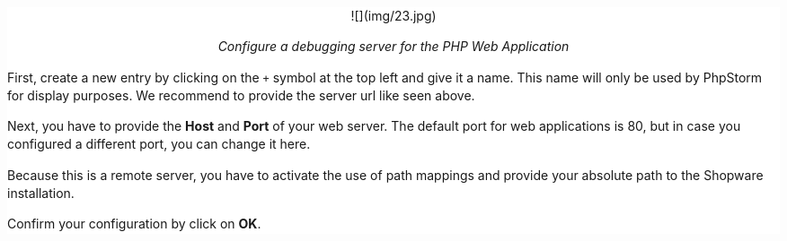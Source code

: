 <center>
![](img/23.jpg)

<em>Configure a debugging server for the PHP Web Application</em>
</center>

First, create a new entry by clicking on the `+` symbol at the top left and give it a name. This name will only be used by PhpStorm for display purposes. We recommend to provide the server url like seen above.

Next, you have to provide the **Host** and **Port** of your web server. The default port for web applications is 80, but in case you configured a different port, you can change it here.

Because this is a remote server, you have to activate the use of path mappings and provide your absolute path to the Shopware installation.

Confirm your configuration by click on **OK**.
<center>